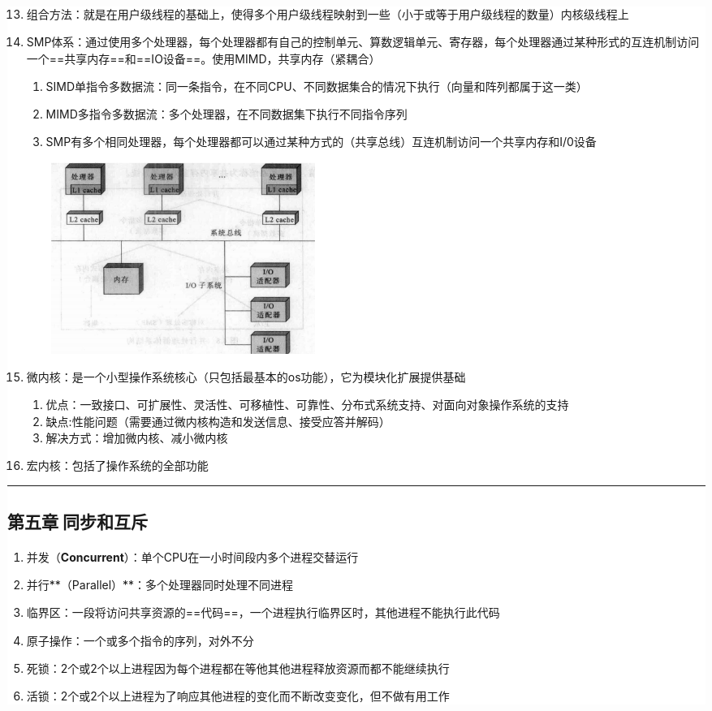 13. 组合方法：就是在用户级线程的基础上，使得多个用户级线程映射到一些（小于或等于用户级线程的数量）内核级线程上

14. SMP体系：通过使用多个处理器，每个处理器都有自己的控制单元、算数逻辑单元、寄存器，每个处理器通过某种形式的互连机制访问一个==共享内存==和==IO设备==。使用MIMD，共享内存（紧耦合）

    1. SIMD单指令多数据流：同一条指令，在不同CPU、不同数据集合的情况下执行（向量和阵列都属于这一类）

    2. MIMD多指令多数据流：多个处理器，在不同数据集下执行不同指令序列

    3. SMP有多个相同处理器，每个处理器都可以通过某种方式的（共享总线）互连机制访问一个共享内存和I/0设备

       <img src="操作系统期末复习.assets/image-20200623063101493.png" alt="image-20200623063101493" style="zoom: 67%;" />

15. 微内核：是一个小型操作系统核心（只包括最基本的os功能），它为模块化扩展提供基础

    1. 优点：一致接口、可扩展性、灵活性、可移植性、可靠性、分布式系统支持、对面向对象操作系统的支持
    2. 缺点:性能问题（需要通过微内核构造和发送信息、接受应答并解码）
    3. 解决方式：增加微内核、减小微内核

16. 宏内核：包括了操作系统的全部功能 



***



## 第五章 同步和互斥

1. 并发（**Concurrent**）：单个CPU在一小时间段内多个进程交替运行

2. 并行**（Parallel）**：多个处理器同时处理不同进程

3. 临界区：一段将访问共享资源的==代码==，一个进程执行临界区时，其他进程不能执行此代码

4. 原子操作：一个或多个指令的序列，对外不分

5. 死锁：2个或2个以上进程因为每个进程都在等他其他进程释放资源而都不能继续执行

6. 活锁：2个或2个以上进程为了响应其他进程的变化而不断改变变化，但不做有用工作
